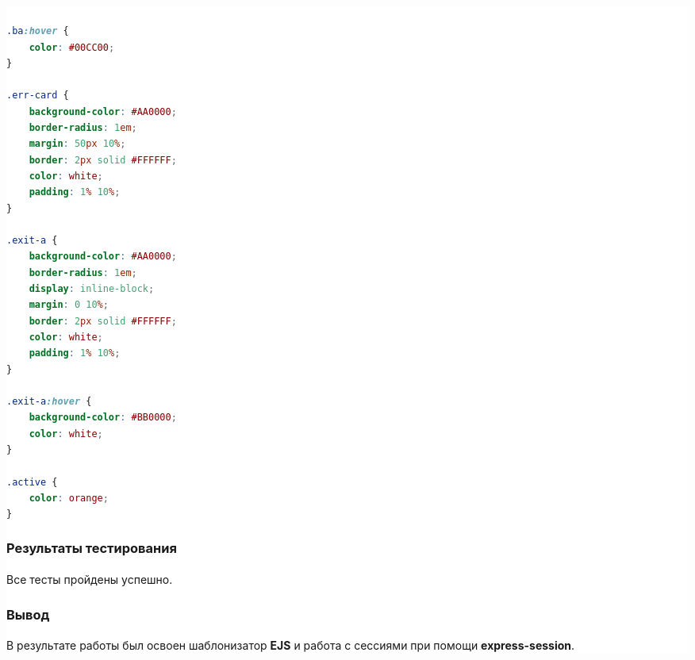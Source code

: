 ```css

.ba:hover {
    color: #00CC00;
}

.err-card {
    background-color: #AA0000;
    border-radius: 1em;
    margin: 50px 10%;
    border: 2px solid #FFFFFF;
    color: white;
    padding: 1% 10%;
}

.exit-a {
    background-color: #AA0000;
    border-radius: 1em;
    display: inline-block;
    margin: 0 10%;
    border: 2px solid #FFFFFF;
    color: white;
    padding: 1% 10%;
}

.exit-a:hover {
    background-color: #BB0000;
    color: white;
}

.active {
    color: orange;
}
```
### Результаты тестирования

Все тесты пройдены успешно.

### Вывод

В результате работы был освоен шаблонизатор **EJS** и работа с сессиями при помощи **express-session**.

